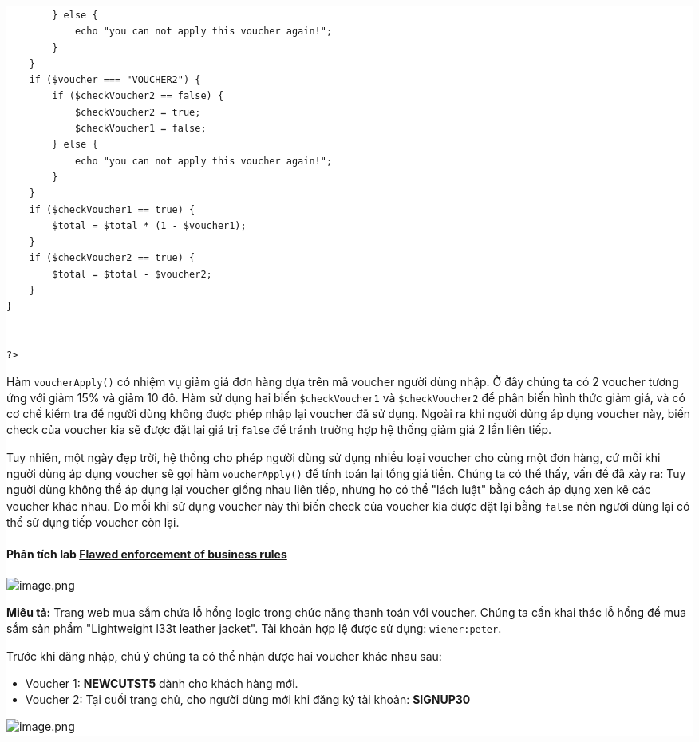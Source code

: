 ```php=
        } else {
            echo "you can not apply this voucher again!";
        }
    }
    if ($voucher === "VOUCHER2") {
        if ($checkVoucher2 == false) {
            $checkVoucher2 = true;
            $checkVoucher1 = false;
        } else {
        	echo "you can not apply this voucher again!";
        }
    }
    if ($checkVoucher1 == true) {
        $total = $total * (1 - $voucher1);
    }
    if ($checkVoucher2 == true) {
        $total = $total - $voucher2;
    }
}


?>
```

Hàm `voucherApply()` có nhiệm vụ giảm giá đơn hàng dựa trên mã voucher người dùng nhập. Ở đây chúng ta có 2 voucher tương ứng với giảm $15\%$ và giảm $10$ đô. Hàm sử dụng hai biến `$checkVoucher1` và `$checkVoucher2` để phân biến hình thức giảm giá, và có cơ chế kiểm tra để người dùng không được phép nhập lại voucher đã sử dụng. Ngoài ra khi người dùng áp dụng voucher này, biến check của voucher kia sẽ được đặt lại giá trị `false` để tránh trường hợp hệ thống giảm giá 2 lần liên tiếp.

Tuy nhiên, một ngày đẹp trời, hệ thống cho phép người dùng sử dụng nhiều loại voucher cho cùng một đơn hàng, cứ mỗi khi người dùng áp dụng voucher sẽ gọi hàm `voucherApply()` để tính toán lại tổng giá tiền. Chúng ta có thể thấy, vấn đề đã xảy ra: Tuy người dùng không thể áp dụng lại voucher giống nhau liên tiếp, nhưng họ có thể "lách luật" bằng cách áp dụng xen kẽ các voucher khác nhau. Do mỗi khi sử dụng voucher này thì biến check của voucher kia được đặt lại bằng `false` nên người dùng lại có thể sử dụng tiếp voucher còn lại.

#### Phân tích lab **[Flawed enforcement of business rules](https://portswigger.net/web-security/logic-flaws/examples/lab-logic-flaws-flawed-enforcement-of-business-rules)**

![image.png](https://images.viblo.asia/498b31aa-e6ac-486e-ae97-84d14b393bbc.png)

**Miêu tả:** Trang web mua sắm chứa lỗ hổng logic trong chức năng thanh toán với voucher. Chúng ta cần khai thác lỗ hổng để mua sắm sản phẩm "Lightweight l33t leather jacket". Tài khoản hợp lệ được sử dụng: `wiener:peter`.

Trước khi đăng nhập, chú ý chúng ta có thể nhận được hai voucher khác nhau sau:

- Voucher 1: **NEWCUTST5** dành cho khách hàng mới.
- Voucher 2: Tại cuối trang chủ, cho người dùng mới khi đăng ký tài khoản: **SIGNUP30**

![image.png](https://images.viblo.asia/6447e2b6-9874-43e1-b959-80f02b9a587f.png)

